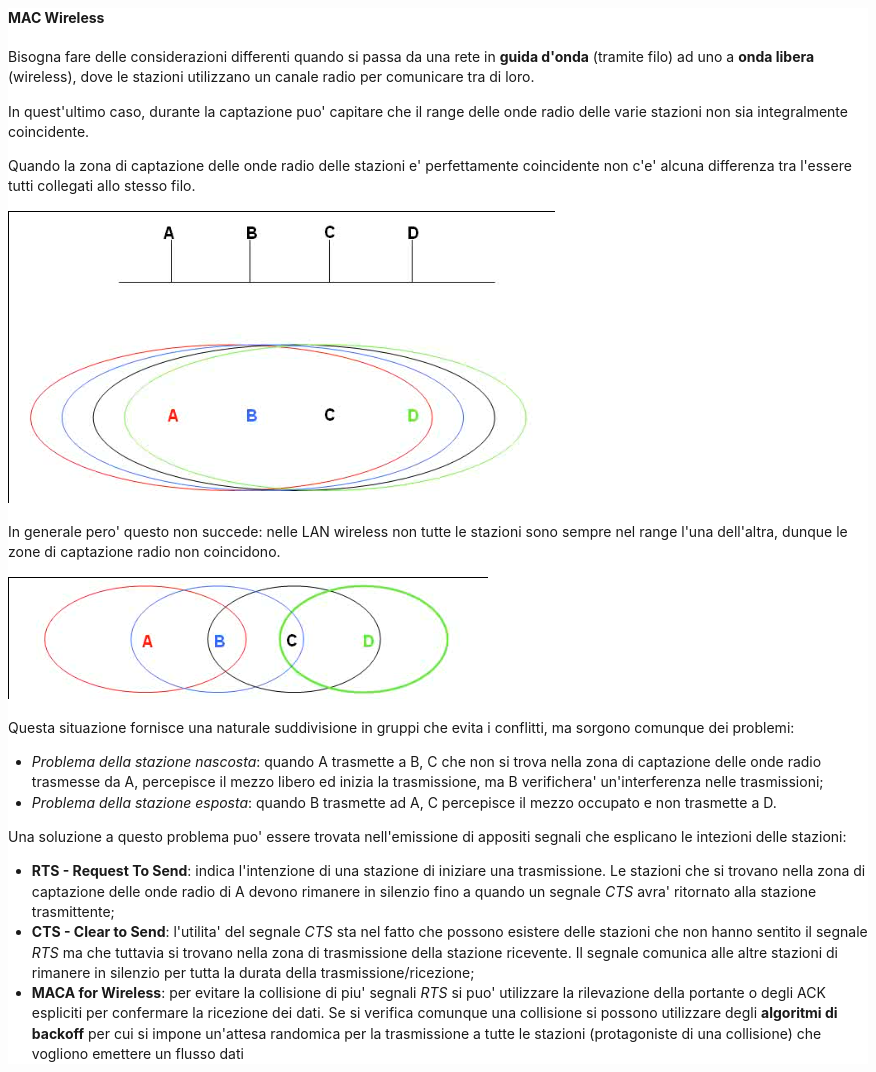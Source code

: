 #### MAC Wireless
Bisogna fare delle considerazioni differenti quando si passa da una rete in **guida d'onda** (tramite filo) ad uno a **onda libera** (wireless), dove le stazioni utilizzano un canale radio per comunicare tra di loro.

In quest'ultimo caso, durante la captazione puo' capitare che il range delle onde radio delle varie stazioni non sia integralmente coincidente.

Quando la zona di captazione delle onde radio delle stazioni e' perfettamente coincidente non c'e' alcuna differenza tra l'essere tutti collegati allo stesso filo.

![M1_coincidenza_wireless](../resources/M1_coincidenza_wireless.png)

In generale pero' questo non succede: nelle LAN wireless non tutte le stazioni sono sempre nel range l'una dell'altra, dunque le zone di captazione radio non coincidono.

![M1_non_coincidenza_wireless](../resources/M1_non_coincidenza_wireless.png)

Questa situazione fornisce una naturale suddivisione in gruppi che evita i conflitti, ma sorgono comunque dei problemi:
* *Problema della stazione nascosta*: quando A trasmette a B, C che non si trova nella zona di captazione delle onde radio trasmesse da A, percepisce il mezzo libero ed inizia la trasmissione, ma B verifichera' un'interferenza nelle trasmissioni;
* *Problema della stazione esposta*: quando B trasmette ad A, C percepisce il mezzo occupato e non trasmette a D.

Una soluzione a questo problema puo' essere trovata nell'emissione di appositi segnali che esplicano le intezioni delle stazioni:
* **RTS - Request To Send**: indica l'intenzione di una stazione di iniziare una trasmissione. Le stazioni che si trovano nella zona di captazione delle onde radio di A devono rimanere in silenzio fino a quando un segnale *CTS* avra' ritornato alla stazione trasmittente;
* **CTS - Clear to Send**: l'utilita' del segnale *CTS* sta nel fatto che possono esistere delle stazioni che non hanno sentito il segnale *RTS* ma che tuttavia si trovano nella zona di trasmissione della stazione ricevente. Il segnale comunica alle altre stazioni di rimanere in silenzio per tutta la durata della trasmissione/ricezione;
* **MACA for Wireless**: per evitare la collisione di piu' segnali *RTS* si puo' utilizzare la rilevazione della portante o degli ACK espliciti per confermare la ricezione dei dati. Se si verifica comunque una collisione si possono utilizzare degli **algoritmi di backoff** per cui si impone un'attesa randomica per la trasmissione a tutte le stazioni (protagoniste di una collisione) che vogliono emettere un flusso dati
